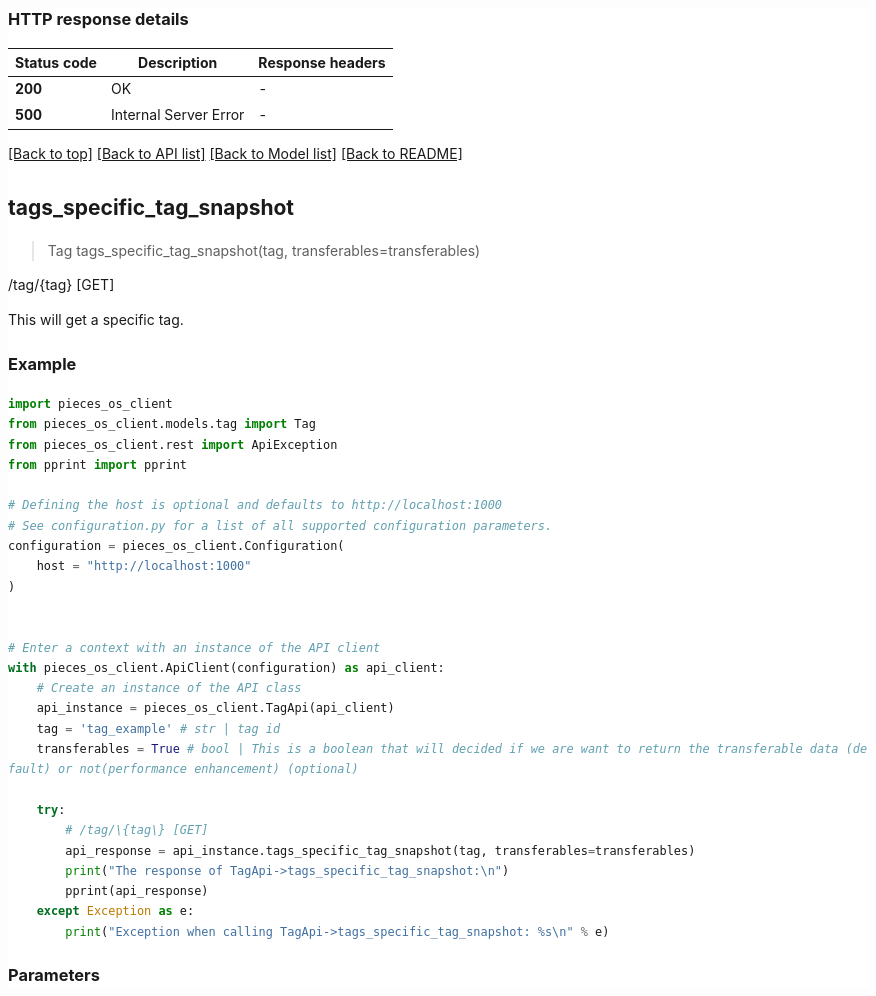 ### HTTP response details

| Status code | Description | Response headers |
|-------------|-------------|------------------|
**200** | OK |  -  |
**500** | Internal Server Error |  -  |

[[Back to top]](#) [[Back to API list]](../README#documentation-for-api-endpoints) [[Back to Model list]](../README#documentation-for-models) [[Back to README]](../README)

## **tags_specific_tag_snapshot**
> Tag tags_specific_tag_snapshot(tag, transferables=transferables)

/tag/\{tag\} [GET]

This will get a specific tag.

### Example


```python
import pieces_os_client
from pieces_os_client.models.tag import Tag
from pieces_os_client.rest import ApiException
from pprint import pprint

# Defining the host is optional and defaults to http://localhost:1000
# See configuration.py for a list of all supported configuration parameters.
configuration = pieces_os_client.Configuration(
    host = "http://localhost:1000"
)


# Enter a context with an instance of the API client
with pieces_os_client.ApiClient(configuration) as api_client:
    # Create an instance of the API class
    api_instance = pieces_os_client.TagApi(api_client)
    tag = 'tag_example' # str | tag id
    transferables = True # bool | This is a boolean that will decided if we are want to return the transferable data (default) or not(performance enhancement) (optional)

    try:
        # /tag/\{tag\} [GET]
        api_response = api_instance.tags_specific_tag_snapshot(tag, transferables=transferables)
        print("The response of TagApi->tags_specific_tag_snapshot:\n")
        pprint(api_response)
    except Exception as e:
        print("Exception when calling TagApi->tags_specific_tag_snapshot: %s\n" % e)
```



### Parameters
